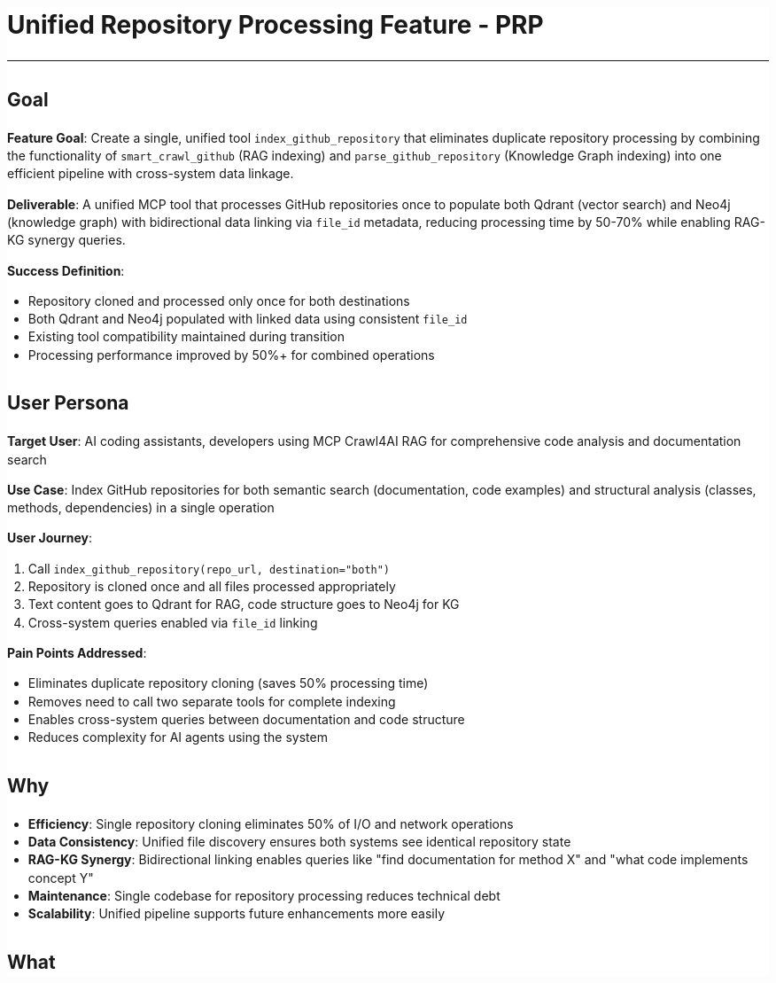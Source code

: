 # Unified Repository Processing Feature - PRP

---

## Goal

**Feature Goal**: Create a single, unified tool `index_github_repository` that eliminates duplicate repository processing by combining the functionality of `smart_crawl_github` (RAG indexing) and `parse_github_repository` (Knowledge Graph indexing) into one efficient pipeline with cross-system data linkage.

**Deliverable**: A unified MCP tool that processes GitHub repositories once to populate both Qdrant (vector search) and Neo4j (knowledge graph) with bidirectional data linking via `file_id` metadata, reducing processing time by 50-70% while enabling RAG-KG synergy queries.

**Success Definition**: 
- Repository cloned and processed only once for both destinations
- Both Qdrant and Neo4j populated with linked data using consistent `file_id`
- Existing tool compatibility maintained during transition
- Processing performance improved by 50%+ for combined operations

## User Persona

**Target User**: AI coding assistants, developers using MCP Crawl4AI RAG for comprehensive code analysis and documentation search

**Use Case**: Index GitHub repositories for both semantic search (documentation, code examples) and structural analysis (classes, methods, dependencies) in a single operation

**User Journey**: 
1. Call `index_github_repository(repo_url, destination="both")`
2. Repository is cloned once and all files processed appropriately
3. Text content goes to Qdrant for RAG, code structure goes to Neo4j for KG
4. Cross-system queries enabled via `file_id` linking

**Pain Points Addressed**: 
- Eliminates duplicate repository cloning (saves 50% processing time)
- Removes need to call two separate tools for complete indexing
- Enables cross-system queries between documentation and code structure
- Reduces complexity for AI agents using the system

## Why

- **Efficiency**: Single repository cloning eliminates 50% of I/O and network operations
- **Data Consistency**: Unified file discovery ensures both systems see identical repository state
- **RAG-KG Synergy**: Bidirectional linking enables queries like "find documentation for method X" and "what code implements concept Y"
- **Maintenance**: Single codebase for repository processing reduces technical debt
- **Scalability**: Unified pipeline supports future enhancements more easily

## What
